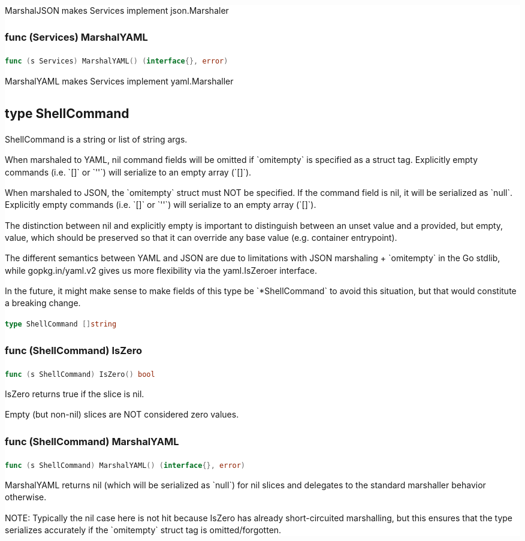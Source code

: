 MarshalJSON makes Services implement json.Marshaler

### func \(Services\) MarshalYAML

```go
func (s Services) MarshalYAML() (interface{}, error)
```

MarshalYAML makes Services implement yaml.Marshaller

## type ShellCommand

ShellCommand is a string or list of string args.

When marshaled to YAML, nil command fields will be omitted if \`omitempty\` is specified as a struct tag. Explicitly empty commands \(i.e. \`\[\]\` or \`''\`\) will serialize to an empty array \(\`\[\]\`\).

When marshaled to JSON, the \`omitempty\` struct must NOT be specified. If the command field is nil, it will be serialized as \`null\`. Explicitly empty commands \(i.e. \`\[\]\` or \`''\`\) will serialize to an empty array \(\`\[\]\`\).

The distinction between nil and explicitly empty is important to distinguish between an unset value and a provided, but empty, value, which should be preserved so that it can override any base value \(e.g. container entrypoint\).

The different semantics between YAML and JSON are due to limitations with JSON marshaling \+ \`omitempty\` in the Go stdlib, while gopkg.in/yaml.v2 gives us more flexibility via the yaml.IsZeroer interface.

In the future, it might make sense to make fields of this type be \`\*ShellCommand\` to avoid this situation, but that would constitute a breaking change.

```go
type ShellCommand []string
```

### func \(ShellCommand\) IsZero

```go
func (s ShellCommand) IsZero() bool
```

IsZero returns true if the slice is nil.

Empty \(but non\-nil\) slices are NOT considered zero values.

### func \(ShellCommand\) MarshalYAML

```go
func (s ShellCommand) MarshalYAML() (interface{}, error)
```

MarshalYAML returns nil \(which will be serialized as \`null\`\) for nil slices and delegates to the standard marshaller behavior otherwise.

NOTE: Typically the nil case here is not hit because IsZero has already short\-circuited marshalling, but this ensures that the type serializes accurately if the \`omitempty\` struct tag is omitted/forgotten.
